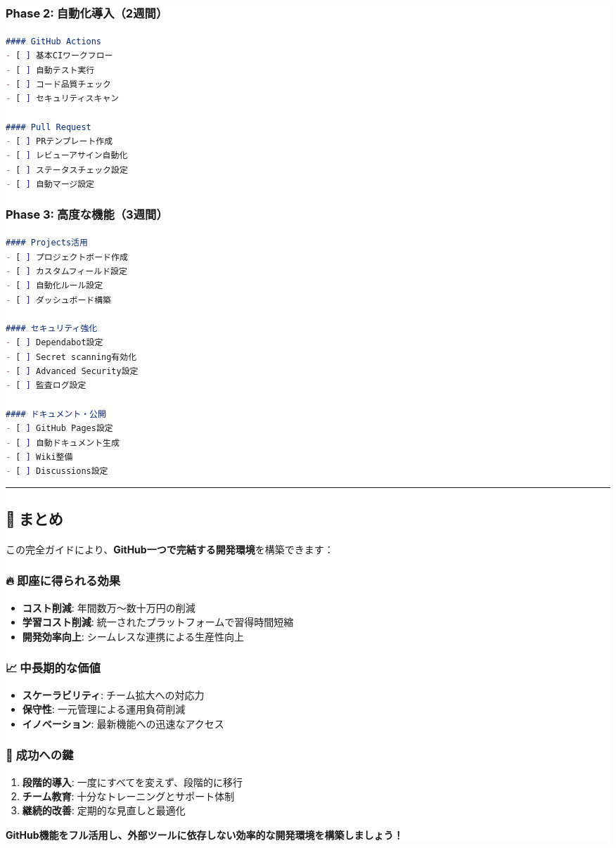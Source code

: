 ### Phase 2: 自動化導入（2週間）

```markdown
#### GitHub Actions
- [ ] 基本CIワークフロー
- [ ] 自動テスト実行
- [ ] コード品質チェック
- [ ] セキュリティスキャン

#### Pull Request
- [ ] PRテンプレート作成
- [ ] レビューアサイン自動化
- [ ] ステータスチェック設定
- [ ] 自動マージ設定
```

### Phase 3: 高度な機能（3週間）

```markdown
#### Projects活用
- [ ] プロジェクトボード作成
- [ ] カスタムフィールド設定
- [ ] 自動化ルール設定
- [ ] ダッシュボード構築

#### セキュリティ強化
- [ ] Dependabot設定
- [ ] Secret scanning有効化
- [ ] Advanced Security設定
- [ ] 監査ログ設定

#### ドキュメント・公開
- [ ] GitHub Pages設定
- [ ] 自動ドキュメント生成
- [ ] Wiki整備
- [ ] Discussions設定
```

---

## 🎯 まとめ

この完全ガイドにより、**GitHub一つで完結する開発環境**を構築できます：

### 🔥 即座に得られる効果
- **コスト削減**: 年間数万〜数十万円の削減
- **学習コスト削減**: 統一されたプラットフォームで習得時間短縮
- **開発効率向上**: シームレスな連携による生産性向上

### 📈 中長期的な価値
- **スケーラビリティ**: チーム拡大への対応力
- **保守性**: 一元管理による運用負荷削減
- **イノベーション**: 最新機能への迅速なアクセス

### 🚀 成功への鍵
1. **段階的導入**: 一度にすべてを変えず、段階的に移行
2. **チーム教育**: 十分なトレーニングとサポート体制
3. **継続的改善**: 定期的な見直しと最適化

**GitHub機能をフル活用し、外部ツールに依存しない効率的な開発環境を構築しましょう！**